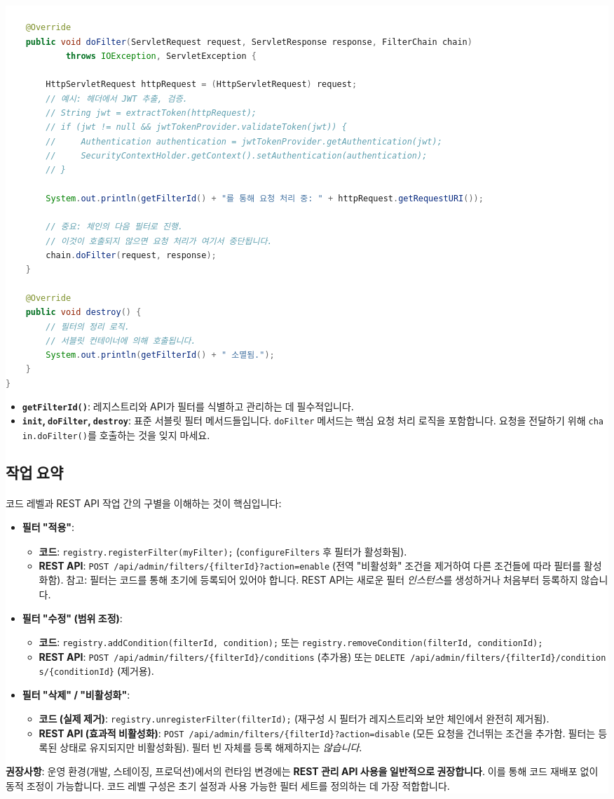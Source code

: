 ```java

    @Override
    public void doFilter(ServletRequest request, ServletResponse response, FilterChain chain)
            throws IOException, ServletException {
        
        HttpServletRequest httpRequest = (HttpServletRequest) request;
        // 예시: 헤더에서 JWT 추출, 검증.
        // String jwt = extractToken(httpRequest);
        // if (jwt != null && jwtTokenProvider.validateToken(jwt)) {
        //     Authentication authentication = jwtTokenProvider.getAuthentication(jwt);
        //     SecurityContextHolder.getContext().setAuthentication(authentication);
        // }

        System.out.println(getFilterId() + "를 통해 요청 처리 중: " + httpRequest.getRequestURI());

        // 중요: 체인의 다음 필터로 진행.
        // 이것이 호출되지 않으면 요청 처리가 여기서 중단됩니다.
        chain.doFilter(request, response);
    }

    @Override
    public void destroy() {
        // 필터의 정리 로직.
        // 서블릿 컨테이너에 의해 호출됩니다.
        System.out.println(getFilterId() + " 소멸됨.");
    }
}
```
-   **`getFilterId()`**: 레지스트리와 API가 필터를 식별하고 관리하는 데 필수적입니다.
-   **`init`, `doFilter`, `destroy`**: 표준 서블릿 필터 메서드들입니다. `doFilter` 메서드는 핵심 요청 처리 로직을 포함합니다. 요청을 전달하기 위해 `chain.doFilter()`를 호출하는 것을 잊지 마세요.

## 작업 요약

코드 레벨과 REST API 작업 간의 구별을 이해하는 것이 핵심입니다:

-   **필터 "적용"**:
    *   **코드**: `registry.registerFilter(myFilter);` (`configureFilters` 후 필터가 활성화됨).
    *   **REST API**: `POST /api/admin/filters/{filterId}?action=enable` (전역 "비활성화" 조건을 제거하여 다른 조건들에 따라 필터를 활성화함). 참고: 필터는 코드를 통해 초기에 등록되어 있어야 합니다. REST API는 새로운 필터 *인스턴스*를 생성하거나 처음부터 등록하지 않습니다.

-   **필터 "수정" (범위 조정)**:
    *   **코드**: `registry.addCondition(filterId, condition);` 또는 `registry.removeCondition(filterId, conditionId);`
    *   **REST API**: `POST /api/admin/filters/{filterId}/conditions` (추가용) 또는 `DELETE /api/admin/filters/{filterId}/conditions/{conditionId}` (제거용).

-   **필터 "삭제" / "비활성화"**:
    *   **코드 (실제 제거)**: `registry.unregisterFilter(filterId);` (재구성 시 필터가 레지스트리와 보안 체인에서 완전히 제거됨).
    *   **REST API (효과적 비활성화)**: `POST /api/admin/filters/{filterId}?action=disable` (모든 요청을 건너뛰는 조건을 추가함. 필터는 등록된 상태로 유지되지만 비활성화됨). 필터 빈 자체를 등록 해제하지는 *않습니다*.

**권장사항**: 운영 환경(개발, 스테이징, 프로덕션)에서의 런타임 변경에는 **REST 관리 API 사용을 일반적으로 권장합니다**. 이를 통해 코드 재배포 없이 동적 조정이 가능합니다. 코드 레벨 구성은 초기 설정과 사용 가능한 필터 세트를 정의하는 데 가장 적합합니다.

